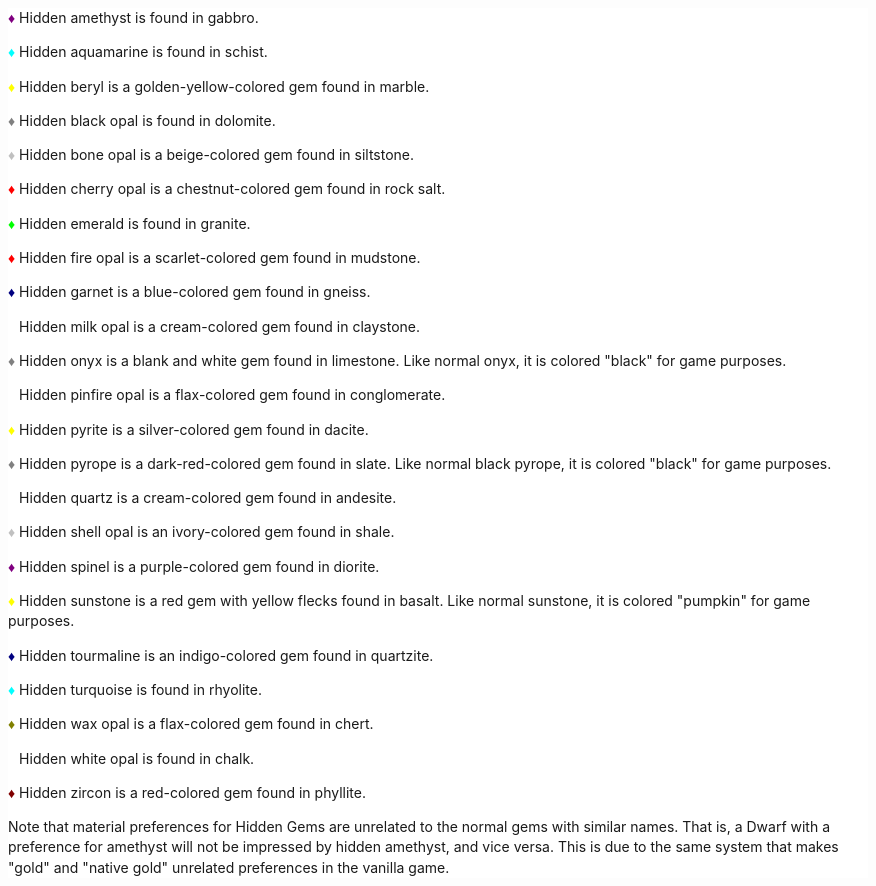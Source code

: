 <span style="color:#800080">&diams;</span>	Hidden amethyst is found in gabbro.

<span style="color:#00FFFF">&diams;</span>	Hidden aquamarine is found in schist.

<span style="color:#FFFF00">&diams;</span>	Hidden beryl is a golden-yellow-colored gem found in marble.

<span style="color:#808080">&diams;</span>	Hidden black opal is found in dolomite.

<span style="color:#C0C0C0">&diams;</span>	Hidden bone opal is a beige-colored gem found in siltstone.

<span style="color:#FF0000">&diams;</span>	Hidden cherry opal is a chestnut-colored gem found in rock salt.

<span style="color:#00FF00">&diams;</span>	Hidden emerald is found in granite.

<span style="color:#FF0000">&diams;</span>	Hidden fire opal is a scarlet-colored gem found in mudstone.

<span style="color:#000080">&diams;</span>	Hidden garnet is a blue-colored gem found in gneiss.

<span style="color:#FFFFFF">&diams;</span>	Hidden milk opal is a cream-colored gem found in claystone.

<span style="color:#808080">&diams;</span>	Hidden onyx is a blank and white gem found in limestone.  Like normal onyx, it is colored "black" for game purposes.

<span style="color:#FFFFFF">&diams;</span>	Hidden pinfire opal is a flax-colored gem found in conglomerate.

<span style="color:#FFFF00">&diams;</span>	Hidden pyrite is a silver-colored gem found in dacite.

<span style="color:#808080">&diams;</span>	Hidden pyrope is a dark-red-colored gem found in slate.  Like normal black pyrope, it is colored "black" for game purposes.

<span style="color:#FFFFFF">&diams;</span>	Hidden quartz is a cream-colored gem found in andesite.

<span style="color:#C0C0C0">&diams;</span>	Hidden shell opal is an ivory-colored gem found in shale.

<span style="color:#800080">&diams;</span>	Hidden spinel is a purple-colored gem found in diorite.

<span style="color:#FFFF00">&diams;</span>	Hidden sunstone is a red gem with yellow flecks found in basalt.  Like normal sunstone, it is colored "pumpkin" for game purposes.

<span style="color:#000080">&diams;</span>	Hidden tourmaline is an indigo-colored gem found in quartzite.

<span style="color:#00FFFF">&diams;</span>	Hidden turquoise is found in rhyolite.

<span style="color:#808000">&diams;</span>	Hidden wax opal is a flax-colored gem found in chert.

<span style="color:#FFFFFF">&diams;</span>	Hidden white opal is found in chalk.

<span style="color:#800000">&diams;</span>	Hidden zircon is a red-colored gem found in phyllite.

Note that material preferences for Hidden Gems are unrelated to the normal gems with similar names.  That is, a Dwarf with a preference for amethyst will not be impressed by hidden amethyst, and vice versa.  This is due to the same system that makes "gold" and "native gold" unrelated preferences in the vanilla game.

